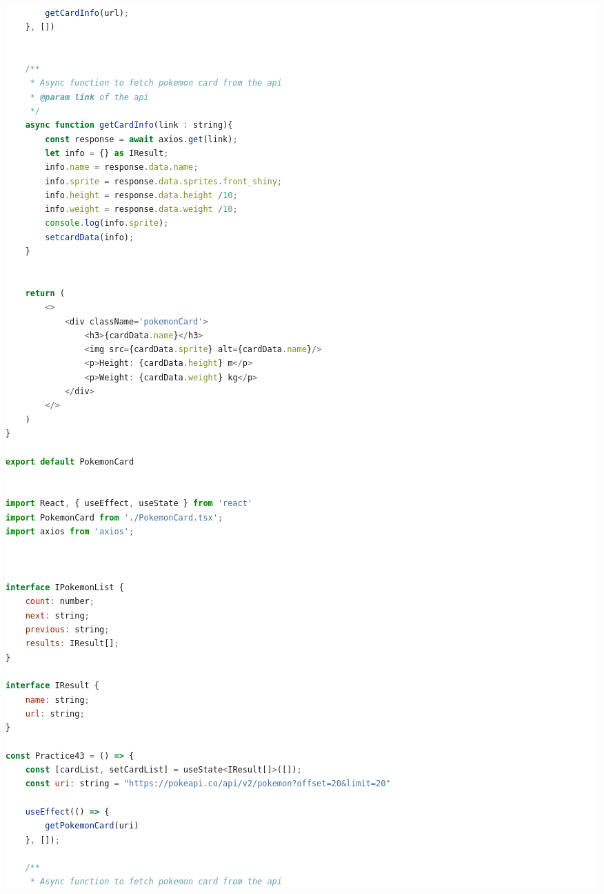 ```javascript
        getCardInfo(url);
    }, [])


    /**
     * Async function to fetch pokemon card from the api
     * @param link of the api
     */
    async function getCardInfo(link : string){
        const response = await axios.get(link);
        let info = {} as IResult;
        info.name = response.data.name;
        info.sprite = response.data.sprites.front_shiny;
        info.height = response.data.height /10;
        info.weight = response.data.weight /10;
        console.log(info.sprite);
        setcardData(info);
    }

    
    return (
        <>
            <div className='pokemonCard'>
                <h3>{cardData.name}</h3>
                <img src={cardData.sprite} alt={cardData.name}/>
                <p>Height: {cardData.height} m</p>
                <p>Weight: {cardData.weight} kg</p>
            </div>
        </>
    )
}

export default PokemonCard


import React, { useEffect, useState } from 'react'
import PokemonCard from './PokemonCard.tsx';
import axios from 'axios';



interface IPokemonList {
    count: number;
    next: string;
    previous: string;
    results: IResult[];
}

interface IResult {
    name: string;
    url: string;
}  

const Practice43 = () => {
    const [cardList, setCardList] = useState<IResult[]>([]);
    const uri: string = "https://pokeapi.co/api/v2/pokemon?offset=20&limit=20"

    useEffect(() => {
        getPokemonCard(uri)
    }, []);

    /**
     * Async function to fetch pokemon card from the api
```